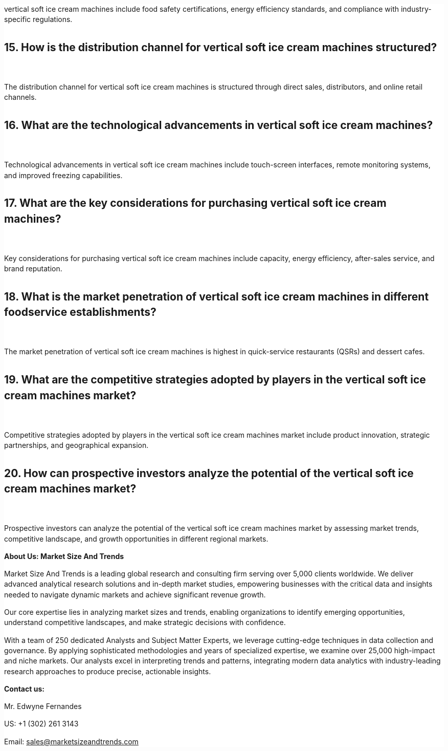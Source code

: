 vertical soft ice cream machines include food safety certifications, energy efficiency standards, and compliance with industry-specific regulations.</p><h2>15. How is the distribution channel for vertical soft ice cream machines structured?</h2><p>&nbsp;</p><p>The distribution channel for vertical soft ice cream machines is structured through direct sales, distributors, and online retail channels.</p><h2>16. What are the technological advancements in vertical soft ice cream machines?</h2><p>&nbsp;</p><p>Technological advancements in vertical soft ice cream machines include touch-screen interfaces, remote monitoring systems, and improved freezing capabilities.</p><h2>17. What are the key considerations for purchasing vertical soft ice cream machines?</h2><p>&nbsp;</p><p>Key considerations for purchasing vertical soft ice cream machines include capacity, energy efficiency, after-sales service, and brand reputation.</p><h2>18. What is the market penetration of vertical soft ice cream machines in different foodservice establishments?</h2><p>&nbsp;</p><p>The market penetration of vertical soft ice cream machines is highest in quick-service restaurants (QSRs) and dessert cafes.</p><h2>19. What are the competitive strategies adopted by players in the vertical soft ice cream machines market?</h2><p>&nbsp;</p><p>Competitive strategies adopted by players in the vertical soft ice cream machines market include product innovation, strategic partnerships, and geographical expansion.</p><h2>20. How can prospective investors analyze the potential of the vertical soft ice cream machines market?</h2><p>&nbsp;</p><p>Prospective investors can analyze the potential of the vertical soft ice cream machines market by assessing market trends, competitive landscape, and growth opportunities in different regional markets.</p></body></html></p><p><strong>About Us:&nbsp;Market Size And Trends</strong></p><p>Market Size And Trends&nbsp;is a leading global research and consulting firm serving over 5,000 clients worldwide. We deliver advanced analytical research solutions and in-depth market studies, empowering businesses with the critical data and insights needed to navigate dynamic markets and achieve significant revenue growth.</p><p>Our core expertise lies in analyzing market sizes and trends, enabling organizations to identify emerging opportunities, understand competitive landscapes, and make strategic decisions with confidence.</p><p>With a team of 250 dedicated Analysts and Subject Matter Experts, we leverage cutting-edge techniques in data collection and governance. By applying sophisticated methodologies and years of specialized expertise, we examine over 25,000 high-impact and niche markets. Our analysts excel in interpreting trends and patterns, integrating modern data analytics with industry-leading research approaches to produce precise, actionable insights.</p><p><strong>Contact us:</strong></p><p>Mr. Edwyne Fernandes</p><p>US: +1 (302) 261 3143</p><p>Email: <a href="mailto:sales@marketsizeandtrends.com">sales@marketsizeandtrends.com</a>&nbsp;</p>
